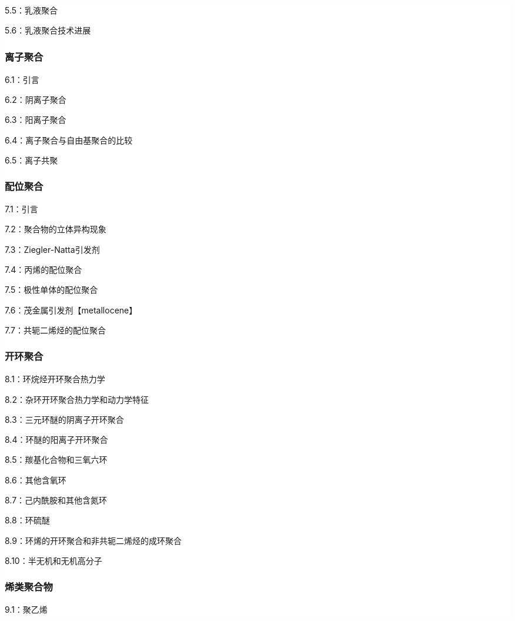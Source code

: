 5.5：乳液聚合

5.6：乳液聚合技术进展



### 离子聚合

6.1：引言

6.2：阴离子聚合

6.3：阳离子聚合

6.4：离子聚合与自由基聚合的比较

6.5：离子共聚



### 配位聚合

7.1：引言

7.2：聚合物的立体异构现象

7.3：Ziegler-Natta引发剂

7.4：丙烯的配位聚合

7.5：极性单体的配位聚合

7.6：茂金属引发剂【metallocene】

7.7：共轭二烯烃的配位聚合



### 开环聚合

8.1：环烷烃开环聚合热力学

8.2：杂环开环聚合热力学和动力学特征

8.3：三元环醚的阴离子开环聚合

8.4：环醚的阳离子开环聚合

8.5：羰基化合物和三氧六环

8.6：其他含氧环

8.7：己内酰胺和其他含氮环

8.8：环硫醚

8.9：环烯的开环聚合和非共轭二烯烃的成环聚合

8.10：半无机和无机高分子

### 烯类聚合物

9.1：聚乙烯

